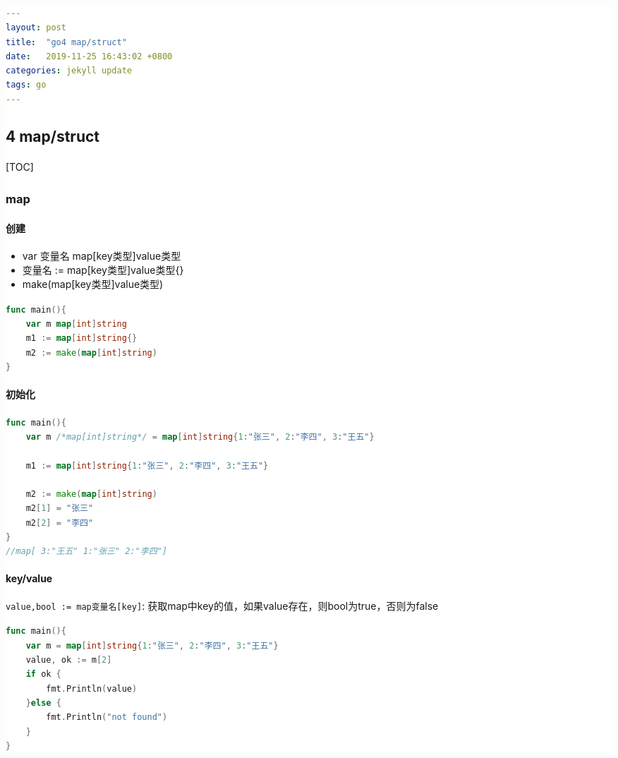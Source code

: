```yaml
---
layout: post
title:  "go4 map/struct"
date:   2019-11-25 16:43:02 +0800
categories: jekyll update
tags: go
---
```


## 4 map/struct
[TOC]

### map
#### 创建
+ var 变量名 map[key类型]value类型
+ 变量名 := map[key类型]value类型{}
+ make(map[key类型]value类型)

```go
func main(){
	var m map[int]string
	m1 := map[int]string{}
	m2 := make(map[int]string)
}
```

#### 初始化

```go
func main(){
	var m /*map[int]string*/ = map[int]string{1:"张三", 2:"李四", 3:"王五"}
	
	m1 := map[int]string{1:"张三", 2:"李四", 3:"王五"}
	
	m2 := make(map[int]string)
	m2[1] = "张三"
	m2[2] = "李四"
}
//map[ 3:"王五" 1:"张三" 2:"李四"]
```

#### key/value
`value,bool := map变量名[key]`: 获取map中key的值，如果value存在，则bool为true，否则为false

```go
func main(){
	var m = map[int]string{1:"张三", 2:"李四", 3:"王五"}
	value, ok := m[2]
	if ok {
		fmt.Println(value)
	}else {
		fmt.Println("not found")
	}
}
```
